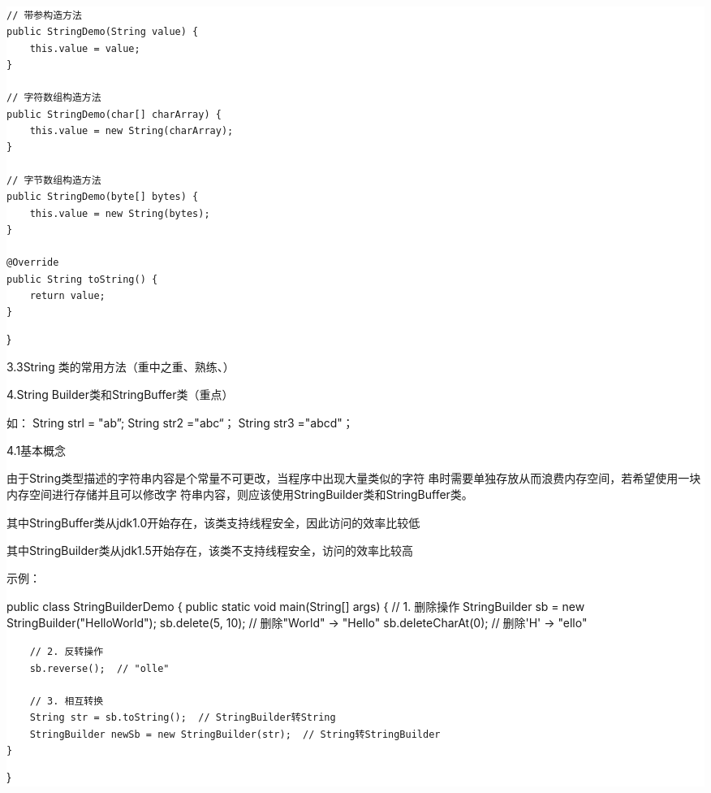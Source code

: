     // 带参构造方法
    public StringDemo(String value) {
        this.value = value;
    }
    
    // 字符数组构造方法
    public StringDemo(char[] charArray) {
        this.value = new String(charArray);
    }
    
    // 字节数组构造方法
    public StringDemo(byte[] bytes) {
        this.value = new String(bytes);
    }
    
    @Override
    public String toString() {
        return value;
    }
}

3.3String 类的常用方法（重中之重、熟练、）

4.String Builder类和StringBuffer类（重点）

如：
String strl = "ab”;
String str2 ="abc“；
String str3 ="abcd"；

4.1基本概念

由于String类型描述的字符串内容是个常量不可更改，当程序中出现大量类似的字符
串时需要单独存放从而浪费内存空间，若希望使用一块内存空间进行存储并且可以修改字
符串内容，则应该使用StringBuilder类和StringBuffer类。

其中StringBuffer类从jdk1.0开始存在，该类支持线程安全，因此访问的效率比较低

其中StringBuilder类从jdk1.5开始存在，该类不支持线程安全，访问的效率比较高

示例：

public class StringBuilderDemo {
    public static void main(String[] args) {
        // 1. 删除操作
        StringBuilder sb = new StringBuilder("HelloWorld");
        sb.delete(5, 10);  // 删除"World" → "Hello"
        sb.deleteCharAt(0);  // 删除'H' → "ello"
        
        // 2. 反转操作
        sb.reverse();  // "olle"
        
        // 3. 相互转换
        String str = sb.toString();  // StringBuilder转String
        StringBuilder newSb = new StringBuilder(str);  // String转StringBuilder
    }
}

